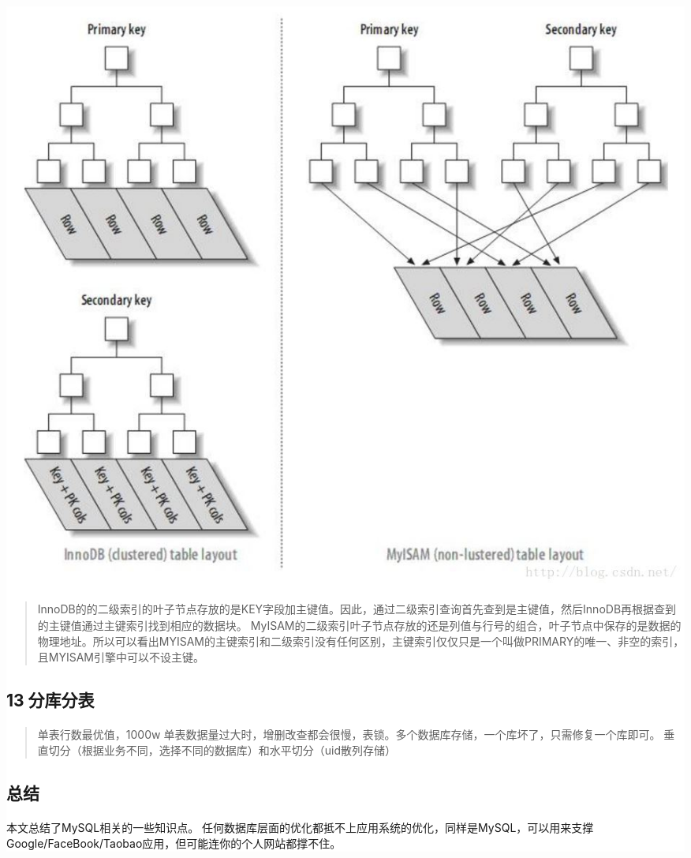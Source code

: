 ![jucuindex](https://raw.githubusercontent.com/xiezhenouc/golanglearn/master/%E5%9B%BE%E7%89%87%E8%AF%B4%E6%98%8E/jucuindex.png)

>InnoDB的的二级索引的叶子节点存放的是KEY字段加主键值。因此，通过二级索引查询首先查到是主键值，然后InnoDB再根据查到的主键值通过主键索引找到相应的数据块。
>MyISAM的二级索引叶子节点存放的还是列值与行号的组合，叶子节点中保存的是数据的物理地址。所以可以看出MYISAM的主键索引和二级索引没有任何区别，主键索引仅仅只是一个叫做PRIMARY的唯一、非空的索引，且MYISAM引擎中可以不设主键。

## 13 分库分表
>单表行数最优值，1000w
>单表数据量过大时，增删改查都会很慢，表锁。多个数据库存储，一个库坏了，只需修复一个库即可。
>垂直切分（根据业务不同，选择不同的数据库）和水平切分（uid散列存储）

## 总结

本文总结了MySQL相关的一些知识点。
任何数据库层面的优化都抵不上应用系统的优化，同样是MySQL，可以用来支撑Google/FaceBook/Taobao应用，但可能连你的个人网站都撑不住。

